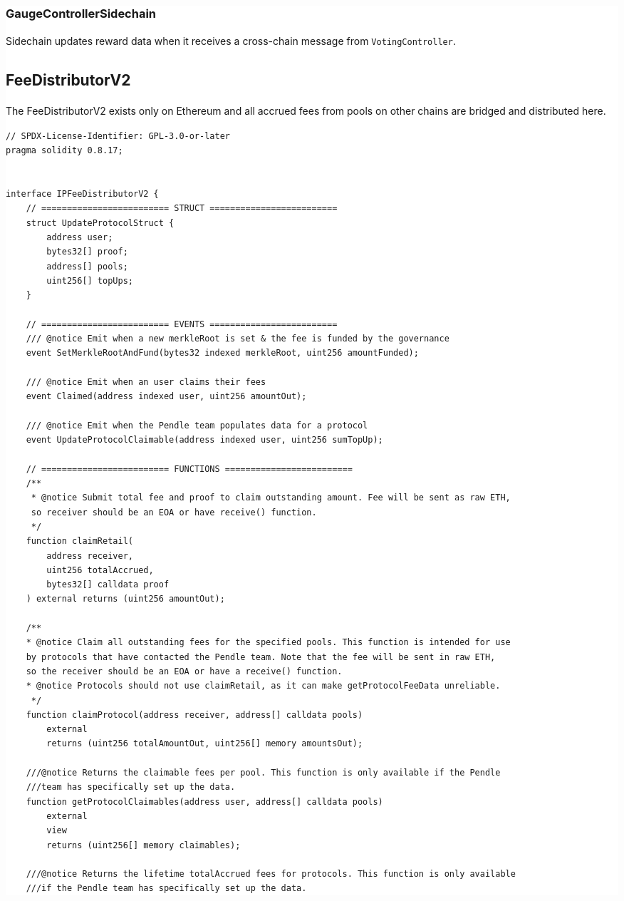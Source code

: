 ### GaugeControllerSidechain

Sidechain updates reward data when it receives a cross-chain message from `VotingController`.

## FeeDistributorV2

The FeeDistributorV2 exists only on Ethereum and all accrued fees from pools on other chains are bridged and distributed here.

```sol
// SPDX-License-Identifier: GPL-3.0-or-later
pragma solidity 0.8.17;


interface IPFeeDistributorV2 {
    // ========================= STRUCT =========================
    struct UpdateProtocolStruct {
        address user;
        bytes32[] proof;
        address[] pools;
        uint256[] topUps;
    }

    // ========================= EVENTS =========================
    /// @notice Emit when a new merkleRoot is set & the fee is funded by the governance
    event SetMerkleRootAndFund(bytes32 indexed merkleRoot, uint256 amountFunded);

    /// @notice Emit when an user claims their fees
    event Claimed(address indexed user, uint256 amountOut);

    /// @notice Emit when the Pendle team populates data for a protocol
    event UpdateProtocolClaimable(address indexed user, uint256 sumTopUp);

    // ========================= FUNCTIONS =========================
    /**
     * @notice Submit total fee and proof to claim outstanding amount. Fee will be sent as raw ETH,
     so receiver should be an EOA or have receive() function.
     */
    function claimRetail(
        address receiver,
        uint256 totalAccrued,
        bytes32[] calldata proof
    ) external returns (uint256 amountOut);

    /**
    * @notice Claim all outstanding fees for the specified pools. This function is intended for use
    by protocols that have contacted the Pendle team. Note that the fee will be sent in raw ETH,
    so the receiver should be an EOA or have a receive() function.
    * @notice Protocols should not use claimRetail, as it can make getProtocolFeeData unreliable.
     */
    function claimProtocol(address receiver, address[] calldata pools)
        external
        returns (uint256 totalAmountOut, uint256[] memory amountsOut);

    ///@notice Returns the claimable fees per pool. This function is only available if the Pendle
    ///team has specifically set up the data.
    function getProtocolClaimables(address user, address[] calldata pools)
        external
        view
        returns (uint256[] memory claimables);

    ///@notice Returns the lifetime totalAccrued fees for protocols. This function is only available
    ///if the Pendle team has specifically set up the data.
```